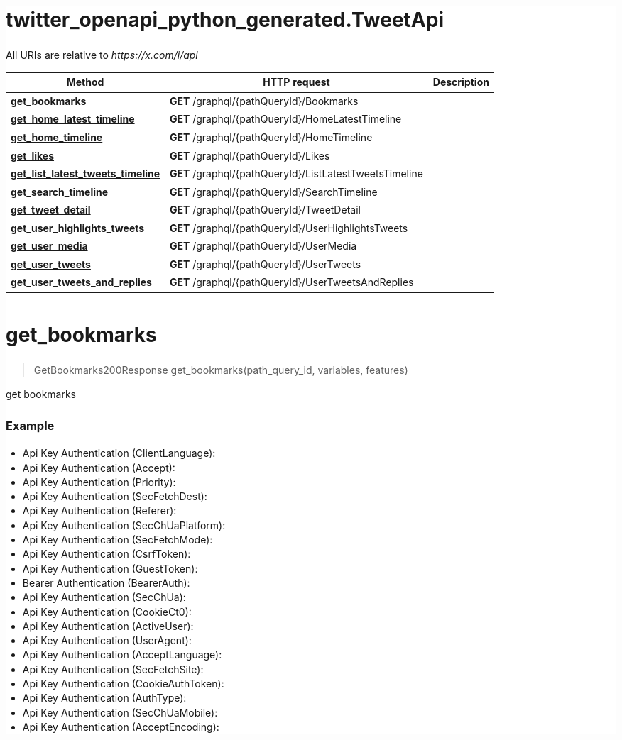 # twitter_openapi_python_generated.TweetApi

All URIs are relative to *https://x.com/i/api*

Method | HTTP request | Description
------------- | ------------- | -------------
[**get_bookmarks**](TweetApi.md#get_bookmarks) | **GET** /graphql/{pathQueryId}/Bookmarks | 
[**get_home_latest_timeline**](TweetApi.md#get_home_latest_timeline) | **GET** /graphql/{pathQueryId}/HomeLatestTimeline | 
[**get_home_timeline**](TweetApi.md#get_home_timeline) | **GET** /graphql/{pathQueryId}/HomeTimeline | 
[**get_likes**](TweetApi.md#get_likes) | **GET** /graphql/{pathQueryId}/Likes | 
[**get_list_latest_tweets_timeline**](TweetApi.md#get_list_latest_tweets_timeline) | **GET** /graphql/{pathQueryId}/ListLatestTweetsTimeline | 
[**get_search_timeline**](TweetApi.md#get_search_timeline) | **GET** /graphql/{pathQueryId}/SearchTimeline | 
[**get_tweet_detail**](TweetApi.md#get_tweet_detail) | **GET** /graphql/{pathQueryId}/TweetDetail | 
[**get_user_highlights_tweets**](TweetApi.md#get_user_highlights_tweets) | **GET** /graphql/{pathQueryId}/UserHighlightsTweets | 
[**get_user_media**](TweetApi.md#get_user_media) | **GET** /graphql/{pathQueryId}/UserMedia | 
[**get_user_tweets**](TweetApi.md#get_user_tweets) | **GET** /graphql/{pathQueryId}/UserTweets | 
[**get_user_tweets_and_replies**](TweetApi.md#get_user_tweets_and_replies) | **GET** /graphql/{pathQueryId}/UserTweetsAndReplies | 


# **get_bookmarks**
> GetBookmarks200Response get_bookmarks(path_query_id, variables, features)



get bookmarks

### Example

* Api Key Authentication (ClientLanguage):
* Api Key Authentication (Accept):
* Api Key Authentication (Priority):
* Api Key Authentication (SecFetchDest):
* Api Key Authentication (Referer):
* Api Key Authentication (SecChUaPlatform):
* Api Key Authentication (SecFetchMode):
* Api Key Authentication (CsrfToken):
* Api Key Authentication (GuestToken):
* Bearer Authentication (BearerAuth):
* Api Key Authentication (SecChUa):
* Api Key Authentication (CookieCt0):
* Api Key Authentication (ActiveUser):
* Api Key Authentication (UserAgent):
* Api Key Authentication (AcceptLanguage):
* Api Key Authentication (SecFetchSite):
* Api Key Authentication (CookieAuthToken):
* Api Key Authentication (AuthType):
* Api Key Authentication (SecChUaMobile):
* Api Key Authentication (AcceptEncoding):
